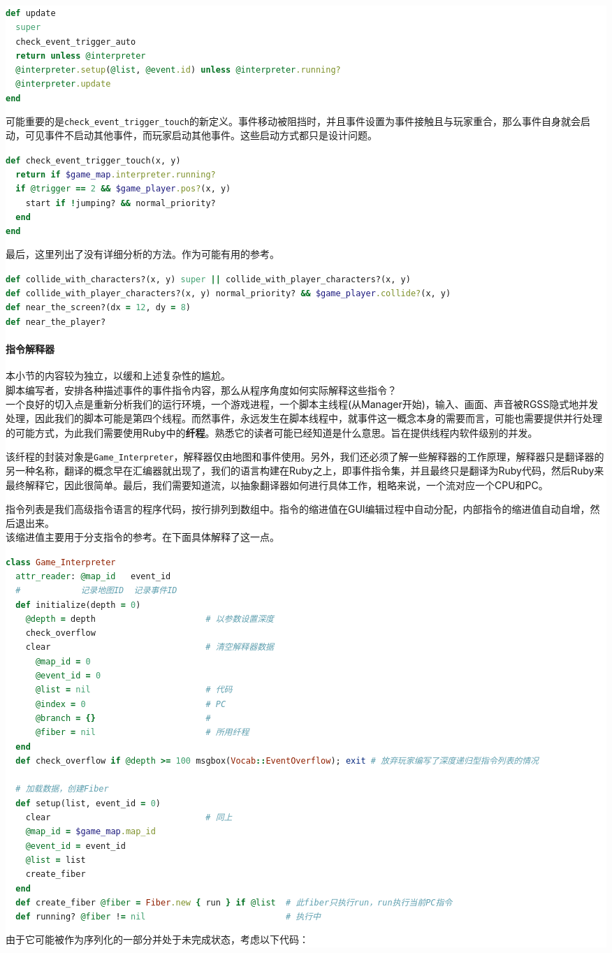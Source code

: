 ```ruby
def update
  super
  check_event_trigger_auto
  return unless @interpreter
  @interpreter.setup(@list, @event.id) unless @interpreter.running?
  @interpreter.update
end
```
可能重要的是`check_event_trigger_touch`的新定义。事件移动被阻挡时，并且事件设置为事件接触且与玩家重合，那么事件自身就会启动，可见事件不启动其他事件，而玩家启动其他事件。这些启动方式都只是设计问题。  
```ruby
def check_event_trigger_touch(x, y)
  return if $game_map.interpreter.running?
  if @trigger == 2 && $game_player.pos?(x, y)
    start if !jumping? && normal_priority?
  end
end
```
最后，这里列出了没有详细分析的方法。作为可能有用的参考。  
```ruby
def collide_with_characters?(x, y) super || collide_with_player_characters?(x, y)
def collide_with_player_characters?(x, y) normal_priority? && $game_player.collide?(x, y)
def near_the_screen?(dx = 12, dy = 8)
def near_the_player?
```
#### 指令解释器
本小节的内容较为独立，以缓和上述复杂性的尴尬。  
脚本编写者，安排各种描述事件的事件指令内容，那么从程序角度如何实际解释这些指令？  
一个良好的切入点是重新分析我们的运行环境，一个游戏进程，一个脚本主线程(从Manager开始)，输入、画面、声音被RGSS隐式地并发处理，因此我们的脚本可能是第四个线程。而然事件，永远发生在脚本线程中，就事件这一概念本身的需要而言，可能也需要提供并行处理的可能方式，为此我们需要使用Ruby中的**纤程**。熟悉它的读者可能已经知道是什么意思。旨在提供线程内软件级别的并发。  

该纤程的封装对象是`Game_Interpreter`，解释器仅由地图和事件使用。另外，我们还必须了解一些解释器的工作原理，解释器只是翻译器的另一种名称，翻译的概念早在汇编器就出现了，我们的语言构建在Ruby之上，即事件指令集，并且最终只是翻译为Ruby代码，然后Ruby来最终解释它，因此很简单。最后，我们需要知道流，以抽象翻译器如何进行具体工作，粗略来说，一个流对应一个CPU和PC。  

指令列表是我们高级指令语言的程序代码，按行排列到数组中。指令的缩进值在GUI编辑过程中自动分配，内部指令的缩进值自动自增，然后退出来。  
该缩进值主要用于分支指令的参考。在下面具体解释了这一点。  
```ruby
class Game_Interpreter
  attr_reader: @map_id   event_id
  #            记录地图ID  记录事件ID
  def initialize(depth = 0)
    @depth = depth                      # 以参数设置深度
    check_overflow
    clear                               # 清空解释器数据
      @map_id = 0
      @event_id = 0
      @list = nil                       # 代码
      @index = 0                        # PC
      @branch = {}                      #
      @fiber = nil                      # 所用纤程
  end
  def check_overflow if @depth >= 100 msgbox(Vocab::EventOverflow); exit # 放弃玩家编写了深度递归型指令列表的情况

  # 加载数据，创建Fiber
  def setup(list, event_id = 0)
    clear                               # 同上
    @map_id = $game_map.map_id
    @event_id = event_id
    @list = list
    create_fiber
  end
  def create_fiber @fiber = Fiber.new { run } if @list  # 此fiber只执行run，run执行当前PC指令
  def running? @fiber != nil                            # 执行中
```
由于它可能被作为序列化的一部分并处于未完成状态，考虑以下代码：  